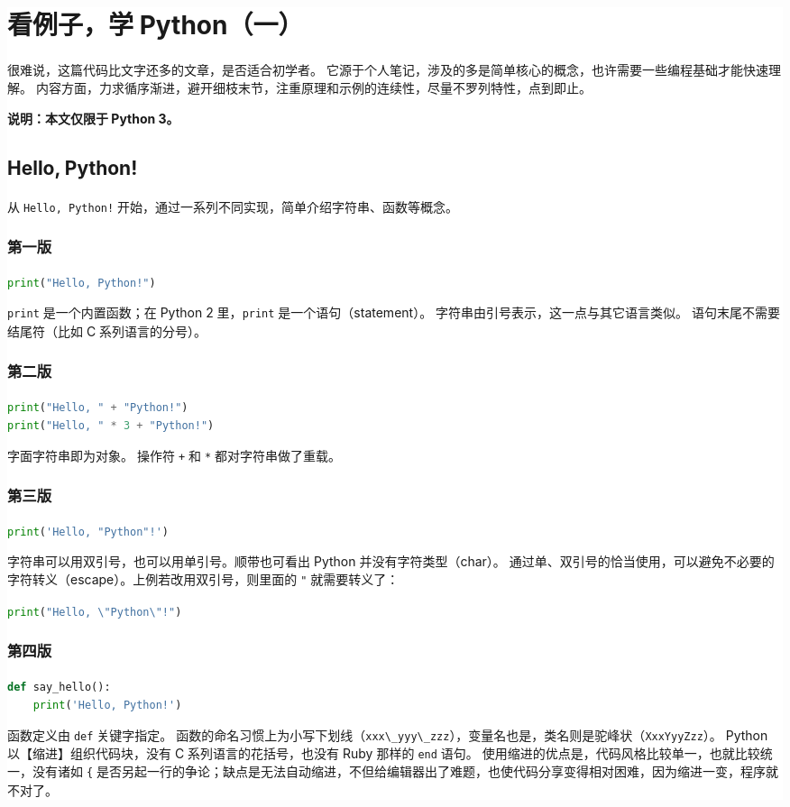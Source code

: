 # 看例子，学 Python（一）

很难说，这篇代码比文字还多的文章，是否适合初学者。
它源于个人笔记，涉及的多是简单核心的概念，也许需要一些编程基础才能快速理解。
内容方面，力求循序渐进，避开细枝末节，注重原理和示例的连续性，尽量不罗列特性，点到即止。

**说明：本文仅限于 Python 3。**

## Hello, Python!

从 `Hello, Python!` 开始，通过一系列不同实现，简单介绍字符串、函数等概念。

### 第一版

```python
print("Hello, Python!")
```

`print` 是一个内置函数；在 Python 2 里，`print` 是一个语句（statement）。
字符串由引号表示，这一点与其它语言类似。
语句末尾不需要结尾符（比如 C 系列语言的分号）。

### 第二版

```python
print("Hello, " + "Python!")
print("Hello, " * 3 + "Python!")
```

字面字符串即为对象。
操作符 `+` 和 `*` 都对字符串做了重载。

### 第三版

```python
print('Hello, "Python"!')
```

字符串可以用双引号，也可以用单引号。顺带也可看出 Python 并没有字符类型（char）。
通过单、双引号的恰当使用，可以避免不必要的字符转义（escape）。上例若改用双引号，则里面的 `"` 就需要转义了：
```python
print("Hello, \"Python\"!")
```

### 第四版

```python
def say_hello():
    print('Hello, Python!')
```

函数定义由 `def` 关键字指定。
函数的命名习惯上为小写下划线（`xxx\_yyy\_zzz`），变量名也是，类名则是驼峰状（`XxxYyyZzz`）。
Python 以【缩进】组织代码块，没有 C 系列语言的花括号，也没有 Ruby 那样的 `end` 语句。
使用缩进的优点是，代码风格比较单一，也就比较统一，没有诸如 `{` 是否另起一行的争论；缺点是无法自动缩进，不但给编辑器出了难题，也使代码分享变得相对困难，因为缩进一变，程序就不对了。

